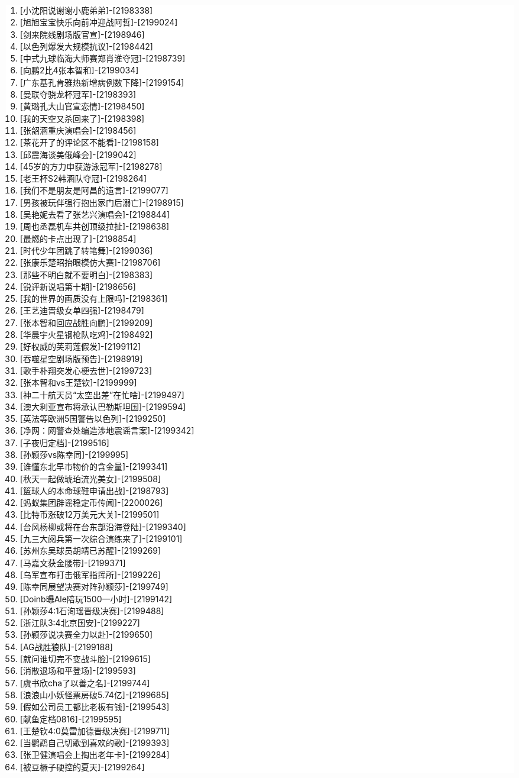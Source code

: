 1. [小沈阳说谢谢小鹿弟弟]-[2198338]
1. [旭旭宝宝快乐向前冲迎战阿哲]-[2199024]
1. [剑来院线剧场版官宣]-[2198946]
1. [以色列爆发大规模抗议]-[2198442]
1. [中式九球临海大师赛郑肖淮夺冠]-[2198739]
1. [向鹏2比4张本智和]-[2199034]
1. [广东基孔肯雅热新增病例数下降]-[2199154]
1. [曼联夺骁龙杯冠军]-[2198393]
1. [黄璐孔大山官宣恋情]-[2198450]
1. [我的天空又杀回来了]-[2198398]
1. [张韶涵重庆演唱会]-[2198456]
1. [茶花开了的评论区不能看]-[2198158]
1. [邱震海谈美俄峰会]-[2199042]
1. [45岁的方力申获游泳冠军]-[2198278]
1. [老王杯S2韩涵队夺冠]-[2198264]
1. [我们不是朋友是阿昌的遗言]-[2199077]
1. [男孩被玩伴强行抱出家门后溺亡]-[2198915]
1. [吴艳妮去看了张艺兴演唱会]-[2198844]
1. [周也丞磊机车共创顶级拉扯]-[2198638]
1. [最燃的卡点出现了]-[2198854]
1. [时代少年团跳了转笔舞]-[2199036]
1. [张康乐楚昭抬眼模仿大赛]-[2198706]
1. [那些不明白就不要明白]-[2198383]
1. [锐评新说唱第十期]-[2198656]
1. [我的世界的画质没有上限吗]-[2198361]
1. [王艺迪晋级女单四强]-[2198479]
1. [张本智和回应战胜向鹏]-[2199209]
1. [华晨宇火星钢枪队吃鸡]-[2198492]
1. [好权威的芙莉莲假发]-[2199112]
1. [吞噬星空剧场版预告]-[2198919]
1. [歌手朴翔突发心梗去世]-[2199723]
1. [张本智和vs王楚钦]-[2199999]
1. [神二十航天员“太空出差”在忙啥]-[2199497]
1. [澳大利亚宣布将承认巴勒斯坦国]-[2199594]
1. [英法等欧洲5国警告以色列]-[2199250]
1. [净网：网警查处编造涉地震谣言案]-[2199342]
1. [子夜归定档]-[2199516]
1. [孙颖莎vs陈幸同]-[2199995]
1. [谁懂东北早市物价的含金量]-[2199341]
1. [秋天一起做琥珀流光美女]-[2199508]
1. [篮球人的本命球鞋申请出战]-[2198793]
1. [蚂蚁集团辟谣稳定币传闻]-[2200026]
1. [比特币涨破12万美元大关]-[2199501]
1. [台风杨柳或将在台东部沿海登陆]-[2199340]
1. [九三大阅兵第一次综合演练来了]-[2199101]
1. [苏州东吴球员胡靖已苏醒]-[2199269]
1. [马嘉文获金腰带]-[2199371]
1. [乌军宣布打击俄军指挥所]-[2199226]
1. [陈幸同展望决赛对阵孙颖莎]-[2199749]
1. [Doinb曝Ale陪玩1500一小时]-[2199142]
1. [孙颖莎4:1石洵瑶晋级决赛]-[2199488]
1. [浙江队3:4北京国安]-[2199227]
1. [孙颖莎说决赛全力以赴]-[2199650]
1. [AG战胜狼队]-[2199188]
1. [就问谁切完不变战斗脸]-[2199615]
1. [消散退场和平登场]-[2199593]
1. [虞书欣cha了以善之名]-[2199744]
1. [浪浪山小妖怪票房破5.74亿]-[2199685]
1. [假如公司员工都比老板有钱]-[2199543]
1. [献鱼定档0816]-[2199595]
1. [王楚钦4:0莫雷加德晋级决赛]-[2199711]
1. [当鹦鹉自己切歌到喜欢的歌]-[2199393]
1. [张卫健演唱会上掏出老年卡]-[2199284]
1. [被豆橛子硬控的夏天]-[2199264]